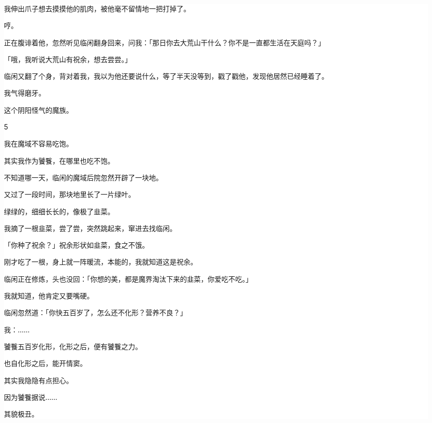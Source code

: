 我伸出爪子想去摸摸他的肌肉，被他毫不留情地一把打掉了。


哼。


正在腹诽着他，忽然听见临闲翻身回来，问我：「那日你去大荒山干什么？你不是一直都生活在天庭吗？」


「哦，我听说大荒山有祝余，想去尝尝。」


临闲又翻了个身，背对着我，我以为他还要说什么，等了半天没等到，戳了戳他，发现他居然已经睡着了。


我气得磨牙。


这个阴阳怪气的魔族。


5


我在魔域不容易吃饱。


其实我作为饕餮，在哪里也吃不饱。


不知道哪一天，临闲的魔域后院忽然开辟了一块地。


又过了一段时间，那块地里长了一片绿叶。


绿绿的，细细长长的，像极了韭菜。


我摘了一根韭菜，尝了尝，突然跳起来，窜进去找临闲。


「你种了祝余？」祝余形状如韭菜，食之不饿。


刚才吃了一根，身上就一阵暖流，本能的，我就知道这是祝余。


临闲正在修炼，头也没回：「你想的美，都是魔界淘汰下来的韭菜，你爱吃不吃。」


我就知道，他肯定又要嘴硬。


临闲忽然道：「你快五百岁了，怎么还不化形？营养不良？」


我：……


饕餮五百岁化形，化形之后，便有饕餮之力。


也自化形之后，能开情窦。


其实我隐隐有点担心。


因为饕餮据说……


其貌极丑。
